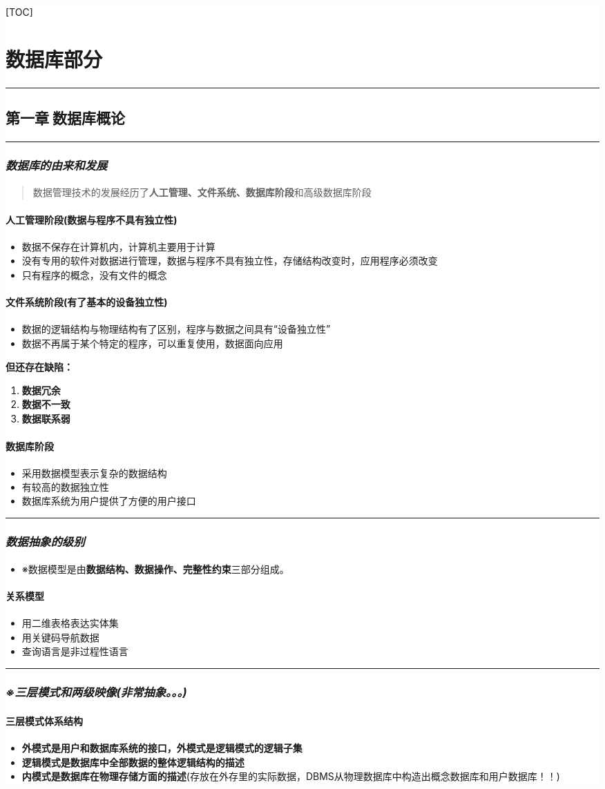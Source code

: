 [TOC]

# 数据库部分

------
## 第一章 数据库概论

--------------------------

### ***数据库的由来和发展***
> 数据管理技术的发展经历了**人工管理、文件系统、数据库阶段**和高级数据库阶段
#### 人工管理阶段(数据与程序不具有独立性)
- 数据不保存在计算机内，计算机主要用于计算
- 没有专用的软件对数据进行管理，数据与程序不具有独立性，存储结构改变时，应用程序必须改变
- 只有程序的概念，没有文件的概念
#### 文件系统阶段(有了基本的设备独立性)
- 数据的逻辑结构与物理结构有了区别，程序与数据之间具有“设备独立性”
- 数据不再属于某个特定的程序，可以重复使用，数据面向应用

**但还存在缺陷：**

1. **数据冗余**
2. **数据不一致**
3. **数据联系弱**

#### 数据库阶段

- 采用数据模型表示复杂的数据结构
- 有较高的数据独立性
- 数据库系统为用户提供了方便的用户接口

-----

### *数据抽象的级别*

- ※数据模型是由**数据结构、数据操作、完整性约束**三部分组成。

#### 关系模型

- 用二维表格表达实体集
- 用关键码导航数据
- 查询语言是非过程性语言

-----------------

### *※三层模式和两级映像(非常抽象。。。)*

#### 三层模式体系结构

- **外模式是用户和数据库系统的接口，外模式是逻辑模式的逻辑子集**
- **逻辑模式是数据库中全部数据的整体逻辑结构的描述**
- **内模式是数据库在物理存储方面的描述**(存放在外存里的实际数据，DBMS从物理数据库中构造出概念数据库和用户数据库！！)
